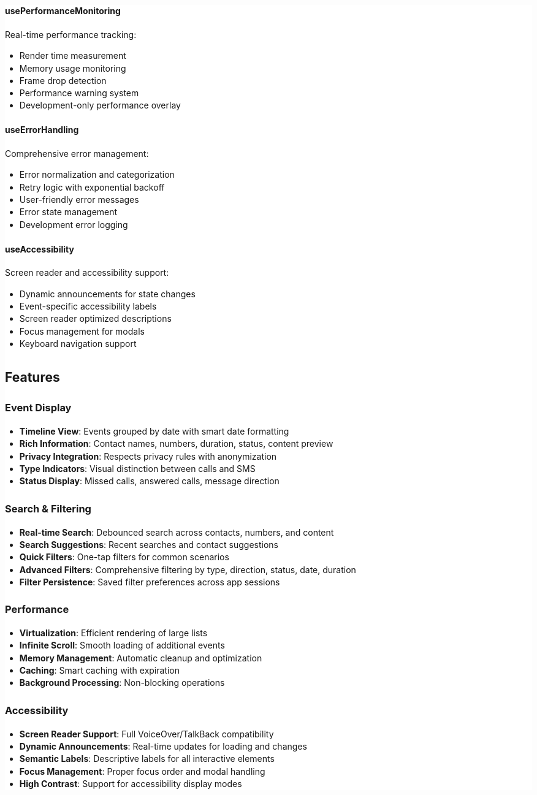 #### usePerformanceMonitoring
Real-time performance tracking:
- Render time measurement
- Memory usage monitoring
- Frame drop detection
- Performance warning system
- Development-only performance overlay

#### useErrorHandling
Comprehensive error management:
- Error normalization and categorization
- Retry logic with exponential backoff
- User-friendly error messages
- Error state management
- Development error logging

#### useAccessibility
Screen reader and accessibility support:
- Dynamic announcements for state changes
- Event-specific accessibility labels
- Screen reader optimized descriptions
- Focus management for modals
- Keyboard navigation support

## Features

### Event Display
- **Timeline View**: Events grouped by date with smart date formatting
- **Rich Information**: Contact names, numbers, duration, status, content preview
- **Privacy Integration**: Respects privacy rules with anonymization
- **Type Indicators**: Visual distinction between calls and SMS
- **Status Display**: Missed calls, answered calls, message direction

### Search & Filtering
- **Real-time Search**: Debounced search across contacts, numbers, and content
- **Search Suggestions**: Recent searches and contact suggestions
- **Quick Filters**: One-tap filters for common scenarios
- **Advanced Filters**: Comprehensive filtering by type, direction, status, date, duration
- **Filter Persistence**: Saved filter preferences across app sessions

### Performance
- **Virtualization**: Efficient rendering of large lists
- **Infinite Scroll**: Smooth loading of additional events
- **Memory Management**: Automatic cleanup and optimization
- **Caching**: Smart caching with expiration
- **Background Processing**: Non-blocking operations

### Accessibility
- **Screen Reader Support**: Full VoiceOver/TalkBack compatibility
- **Dynamic Announcements**: Real-time updates for loading and changes
- **Semantic Labels**: Descriptive labels for all interactive elements
- **Focus Management**: Proper focus order and modal handling
- **High Contrast**: Support for accessibility display modes
